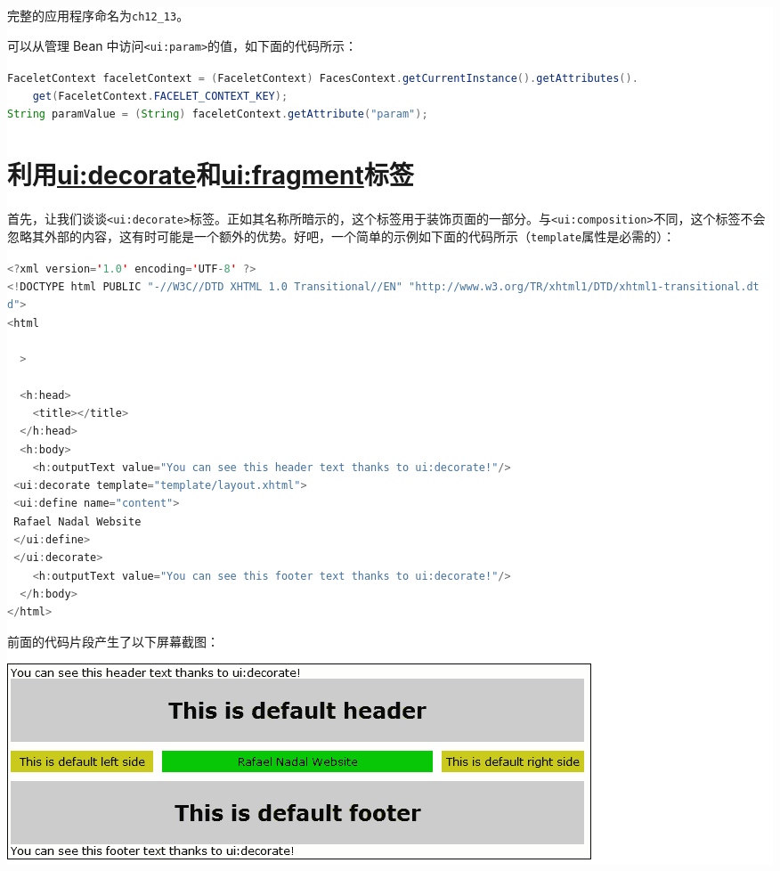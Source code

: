 完整的应用程序命名为`ch12_13`。

可以从管理 Bean 中访问`<ui:param>`的值，如下面的代码所示：

```java
FaceletContext faceletContext = (FaceletContext) FacesContext.getCurrentInstance().getAttributes().
    get(FaceletContext.FACELET_CONTEXT_KEY);
String paramValue = (String) faceletContext.getAttribute("param");
```

# 利用<ui:decorate>和<ui:fragment>标签

首先，让我们谈谈`<ui:decorate>`标签。正如其名称所暗示的，这个标签用于装饰页面的一部分。与`<ui:composition>`不同，这个标签不会忽略其外部的内容，这有时可能是一个额外的优势。好吧，一个简单的示例如下面的代码所示（`template`属性是必需的）：

```java
<?xml version='1.0' encoding='UTF-8' ?>
<!DOCTYPE html PUBLIC "-//W3C//DTD XHTML 1.0 Transitional//EN" "http://www.w3.org/TR/xhtml1/DTD/xhtml1-transitional.dtd">
<html 

  >

  <h:head>
    <title></title>
  </h:head>
  <h:body>
    <h:outputText value="You can see this header text thanks to ui:decorate!"/>
 <ui:decorate template="template/layout.xhtml"> 
 <ui:define name="content">
 Rafael Nadal Website
 </ui:define>
 </ui:decorate>
    <h:outputText value="You can see this footer text thanks to ui:decorate!"/>
  </h:body>
</html>
```

前面的代码片段产生了以下屏幕截图：

![利用<ui:decorate>和<ui:fragment>标签](img/6466EN_12_04.jpg)

